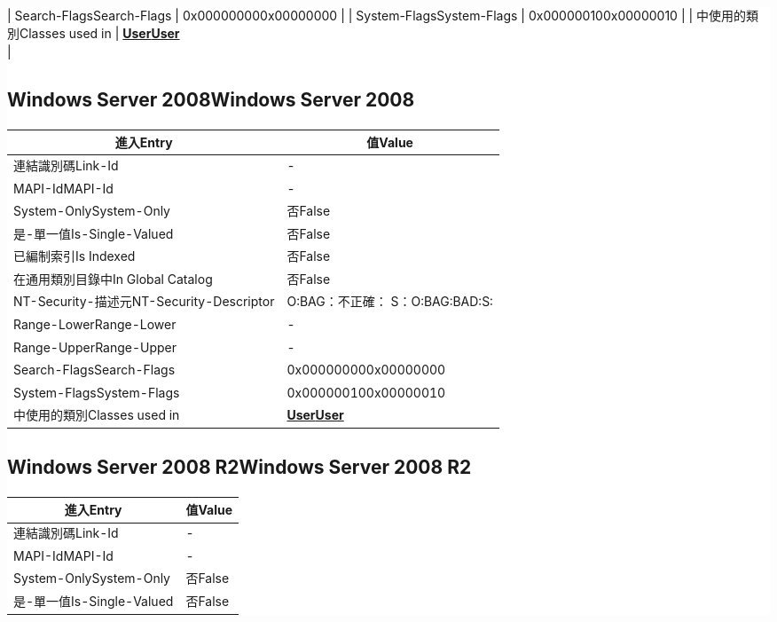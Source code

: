 | <span data-ttu-id="f6ae0-192">Search-Flags</span><span class="sxs-lookup"><span data-stu-id="f6ae0-192">Search-Flags</span></span>           | <span data-ttu-id="f6ae0-193">0x00000000</span><span class="sxs-lookup"><span data-stu-id="f6ae0-193">0x00000000</span></span>                        |
| <span data-ttu-id="f6ae0-194">System-Flags</span><span class="sxs-lookup"><span data-stu-id="f6ae0-194">System-Flags</span></span>           | <span data-ttu-id="f6ae0-195">0x00000010</span><span class="sxs-lookup"><span data-stu-id="f6ae0-195">0x00000010</span></span>                        |
| <span data-ttu-id="f6ae0-196">中使用的類別</span><span class="sxs-lookup"><span data-stu-id="f6ae0-196">Classes used in</span></span>        | [<span data-ttu-id="f6ae0-197">**User**</span><span class="sxs-lookup"><span data-stu-id="f6ae0-197">**User**</span></span>](c-user.md)<br/> |



## <a name="windows-server-2008"></a><span data-ttu-id="f6ae0-198">Windows Server 2008</span><span class="sxs-lookup"><span data-stu-id="f6ae0-198">Windows Server 2008</span></span>



| <span data-ttu-id="f6ae0-199">進入</span><span class="sxs-lookup"><span data-stu-id="f6ae0-199">Entry</span></span> | <span data-ttu-id="f6ae0-200">值</span><span class="sxs-lookup"><span data-stu-id="f6ae0-200">Value</span></span> |
|------------------------|-----------------------------------|
| <span data-ttu-id="f6ae0-201">連結識別碼</span><span class="sxs-lookup"><span data-stu-id="f6ae0-201">Link-Id</span></span>                | \-                                |
| <span data-ttu-id="f6ae0-202">MAPI-Id</span><span class="sxs-lookup"><span data-stu-id="f6ae0-202">MAPI-Id</span></span>                | \-                                |
| <span data-ttu-id="f6ae0-203">System-Only</span><span class="sxs-lookup"><span data-stu-id="f6ae0-203">System-Only</span></span>            | <span data-ttu-id="f6ae0-204">否</span><span class="sxs-lookup"><span data-stu-id="f6ae0-204">False</span></span>                             |
| <span data-ttu-id="f6ae0-205">是-單一值</span><span class="sxs-lookup"><span data-stu-id="f6ae0-205">Is-Single-Valued</span></span>       | <span data-ttu-id="f6ae0-206">否</span><span class="sxs-lookup"><span data-stu-id="f6ae0-206">False</span></span>                             |
| <span data-ttu-id="f6ae0-207">已編制索引</span><span class="sxs-lookup"><span data-stu-id="f6ae0-207">Is Indexed</span></span>             | <span data-ttu-id="f6ae0-208">否</span><span class="sxs-lookup"><span data-stu-id="f6ae0-208">False</span></span>                             |
| <span data-ttu-id="f6ae0-209">在通用類別目錄中</span><span class="sxs-lookup"><span data-stu-id="f6ae0-209">In Global Catalog</span></span>      | <span data-ttu-id="f6ae0-210">否</span><span class="sxs-lookup"><span data-stu-id="f6ae0-210">False</span></span>                             |
| <span data-ttu-id="f6ae0-211">NT-Security-描述元</span><span class="sxs-lookup"><span data-stu-id="f6ae0-211">NT-Security-Descriptor</span></span> | <span data-ttu-id="f6ae0-212">O:BAG：不正確： S：</span><span class="sxs-lookup"><span data-stu-id="f6ae0-212">O:BAG:BAD:S:</span></span>                      |
| <span data-ttu-id="f6ae0-213">Range-Lower</span><span class="sxs-lookup"><span data-stu-id="f6ae0-213">Range-Lower</span></span>            | \-                                |
| <span data-ttu-id="f6ae0-214">Range-Upper</span><span class="sxs-lookup"><span data-stu-id="f6ae0-214">Range-Upper</span></span>            | \-                                |
| <span data-ttu-id="f6ae0-215">Search-Flags</span><span class="sxs-lookup"><span data-stu-id="f6ae0-215">Search-Flags</span></span>           | <span data-ttu-id="f6ae0-216">0x00000000</span><span class="sxs-lookup"><span data-stu-id="f6ae0-216">0x00000000</span></span>                        |
| <span data-ttu-id="f6ae0-217">System-Flags</span><span class="sxs-lookup"><span data-stu-id="f6ae0-217">System-Flags</span></span>           | <span data-ttu-id="f6ae0-218">0x00000010</span><span class="sxs-lookup"><span data-stu-id="f6ae0-218">0x00000010</span></span>                        |
| <span data-ttu-id="f6ae0-219">中使用的類別</span><span class="sxs-lookup"><span data-stu-id="f6ae0-219">Classes used in</span></span>        | [<span data-ttu-id="f6ae0-220">**User**</span><span class="sxs-lookup"><span data-stu-id="f6ae0-220">**User**</span></span>](c-user.md)<br/> |



## <a name="windows-server-2008-r2"></a><span data-ttu-id="f6ae0-221">Windows Server 2008 R2</span><span class="sxs-lookup"><span data-stu-id="f6ae0-221">Windows Server 2008 R2</span></span>



| <span data-ttu-id="f6ae0-222">進入</span><span class="sxs-lookup"><span data-stu-id="f6ae0-222">Entry</span></span> | <span data-ttu-id="f6ae0-223">值</span><span class="sxs-lookup"><span data-stu-id="f6ae0-223">Value</span></span> |
|------------------------|-----------------------------------|
| <span data-ttu-id="f6ae0-224">連結識別碼</span><span class="sxs-lookup"><span data-stu-id="f6ae0-224">Link-Id</span></span>                | \-                                |
| <span data-ttu-id="f6ae0-225">MAPI-Id</span><span class="sxs-lookup"><span data-stu-id="f6ae0-225">MAPI-Id</span></span>                | \-                                |
| <span data-ttu-id="f6ae0-226">System-Only</span><span class="sxs-lookup"><span data-stu-id="f6ae0-226">System-Only</span></span>            | <span data-ttu-id="f6ae0-227">否</span><span class="sxs-lookup"><span data-stu-id="f6ae0-227">False</span></span>                             |
| <span data-ttu-id="f6ae0-228">是-單一值</span><span class="sxs-lookup"><span data-stu-id="f6ae0-228">Is-Single-Valued</span></span>       | <span data-ttu-id="f6ae0-229">否</span><span class="sxs-lookup"><span data-stu-id="f6ae0-229">False</span></span>                             |